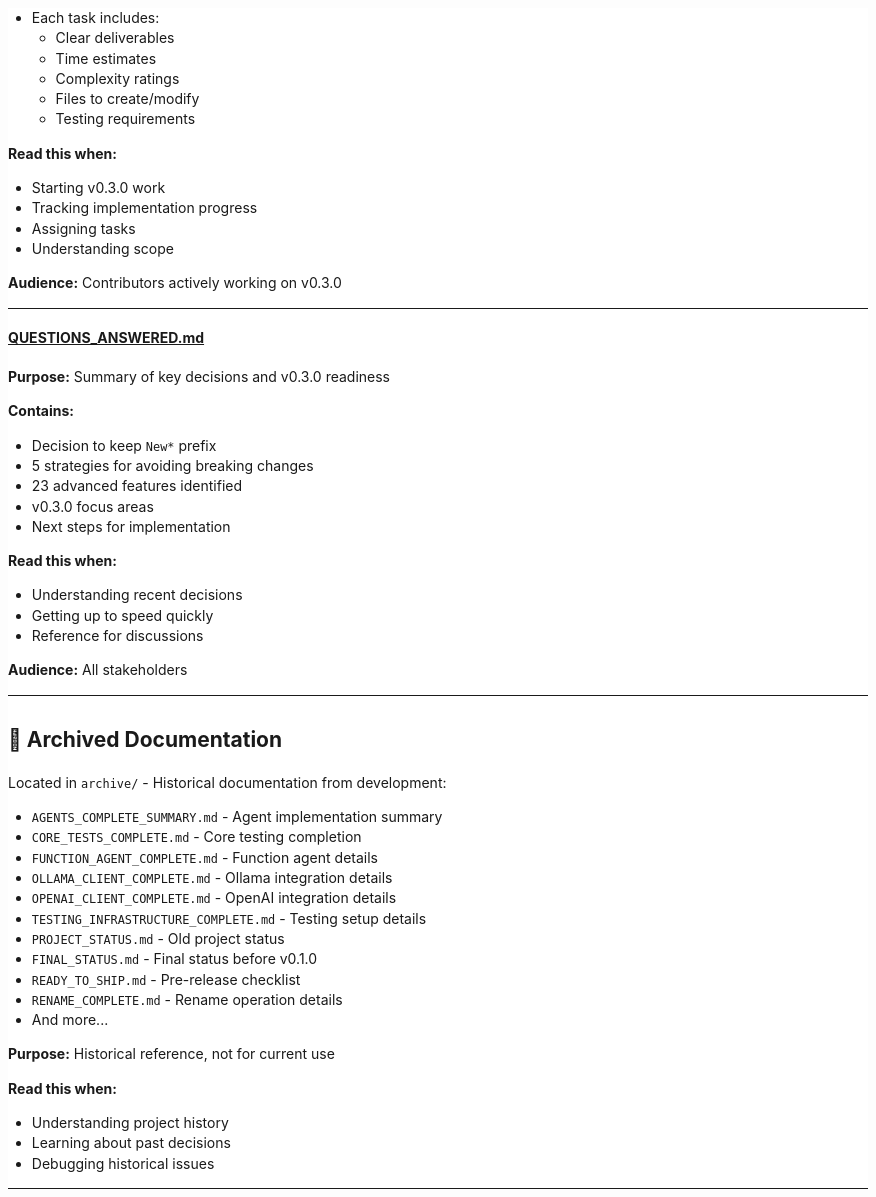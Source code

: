 - Each task includes:
  - Clear deliverables
  - Time estimates
  - Complexity ratings
  - Files to create/modify
  - Testing requirements

**Read this when:**
- Starting v0.3.0 work
- Tracking implementation progress
- Assigning tasks
- Understanding scope

**Audience:** Contributors actively working on v0.3.0

---

#### [QUESTIONS_ANSWERED.md](QUESTIONS_ANSWERED.md)
**Purpose:** Summary of key decisions and v0.3.0 readiness

**Contains:**
- Decision to keep `New*` prefix
- 5 strategies for avoiding breaking changes
- 23 advanced features identified
- v0.3.0 focus areas
- Next steps for implementation

**Read this when:**
- Understanding recent decisions
- Getting up to speed quickly
- Reference for discussions

**Audience:** All stakeholders

---

## 📁 Archived Documentation

Located in `archive/` - Historical documentation from development:

- `AGENTS_COMPLETE_SUMMARY.md` - Agent implementation summary
- `CORE_TESTS_COMPLETE.md` - Core testing completion
- `FUNCTION_AGENT_COMPLETE.md` - Function agent details
- `OLLAMA_CLIENT_COMPLETE.md` - Ollama integration details
- `OPENAI_CLIENT_COMPLETE.md` - OpenAI integration details
- `TESTING_INFRASTRUCTURE_COMPLETE.md` - Testing setup details
- `PROJECT_STATUS.md` - Old project status
- `FINAL_STATUS.md` - Final status before v0.1.0
- `READY_TO_SHIP.md` - Pre-release checklist
- `RENAME_COMPLETE.md` - Rename operation details
- And more...

**Purpose:** Historical reference, not for current use

**Read this when:**
- Understanding project history
- Learning about past decisions
- Debugging historical issues

---